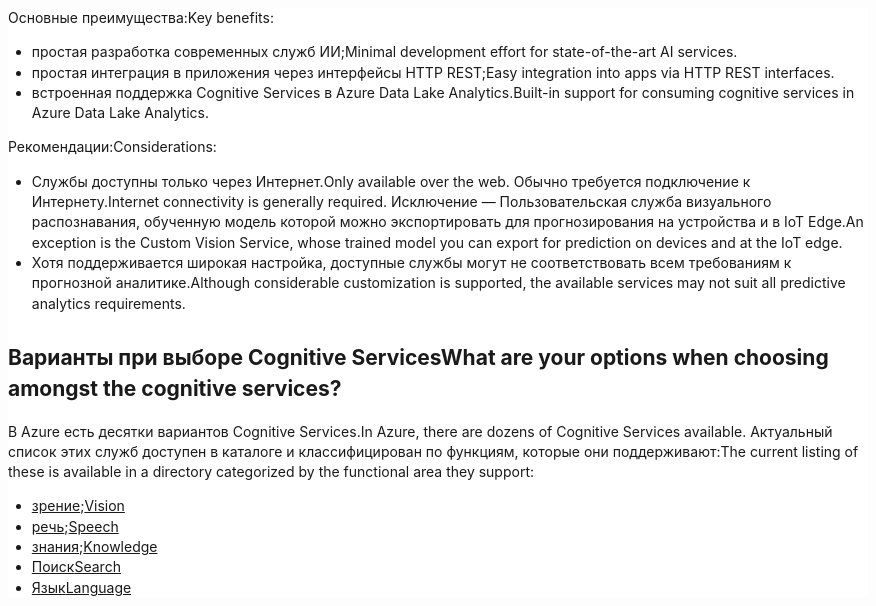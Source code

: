 <span data-ttu-id="03e8c-115">Основные преимущества:</span><span class="sxs-lookup"><span data-stu-id="03e8c-115">Key benefits:</span></span>

* <span data-ttu-id="03e8c-116">простая разработка современных служб ИИ;</span><span class="sxs-lookup"><span data-stu-id="03e8c-116">Minimal development effort for state-of-the-art AI services.</span></span>
* <span data-ttu-id="03e8c-117">простая интеграция в приложения через интерфейсы HTTP REST;</span><span class="sxs-lookup"><span data-stu-id="03e8c-117">Easy integration into apps via HTTP REST interfaces.</span></span>
* <span data-ttu-id="03e8c-118">встроенная поддержка Cognitive Services в Azure Data Lake Analytics.</span><span class="sxs-lookup"><span data-stu-id="03e8c-118">Built-in support for consuming cognitive services in Azure Data Lake Analytics.</span></span>

<span data-ttu-id="03e8c-119">Рекомендации:</span><span class="sxs-lookup"><span data-stu-id="03e8c-119">Considerations:</span></span>

* <span data-ttu-id="03e8c-120">Службы доступны только через Интернет.</span><span class="sxs-lookup"><span data-stu-id="03e8c-120">Only available over the web.</span></span> <span data-ttu-id="03e8c-121">Обычно требуется подключение к Интернету.</span><span class="sxs-lookup"><span data-stu-id="03e8c-121">Internet connectivity is generally required.</span></span> <span data-ttu-id="03e8c-122">Исключение — Пользовательская служба визуального распознавания, обученную модель которой можно экспортировать для прогнозирования на устройства и в IoT Edge.</span><span class="sxs-lookup"><span data-stu-id="03e8c-122">An exception is the Custom Vision Service, whose trained model you can export for prediction on devices and at the IoT edge.</span></span>
* <span data-ttu-id="03e8c-123">Хотя поддерживается широкая настройка, доступные службы могут не соответствовать всем требованиям к прогнозной аналитике.</span><span class="sxs-lookup"><span data-stu-id="03e8c-123">Although considerable customization is supported, the available services may not suit all predictive analytics requirements.</span></span>

## <a name="what-are-your-options-when-choosing-amongst-the-cognitive-services"></a><span data-ttu-id="03e8c-124">Варианты при выборе Cognitive Services</span><span class="sxs-lookup"><span data-stu-id="03e8c-124">What are your options when choosing amongst the cognitive services?</span></span>
<span data-ttu-id="03e8c-125">В Azure есть десятки вариантов Cognitive Services.</span><span class="sxs-lookup"><span data-stu-id="03e8c-125">In Azure, there are dozens of Cognitive Services available.</span></span> <span data-ttu-id="03e8c-126">Актуальный список этих служб доступен в каталоге и классифицирован по функциям, которые они поддерживают:</span><span class="sxs-lookup"><span data-stu-id="03e8c-126">The current listing of these is available in a directory categorized by the functional area they support:</span></span>
- <span data-ttu-id="03e8c-127">[зрение](https://azure.microsoft.com/services/cognitive-services/directory/vision/);</span><span class="sxs-lookup"><span data-stu-id="03e8c-127">[Vision](https://azure.microsoft.com/services/cognitive-services/directory/vision/)</span></span>
- <span data-ttu-id="03e8c-128">[речь](https://azure.microsoft.com/services/cognitive-services/directory/speech/);</span><span class="sxs-lookup"><span data-stu-id="03e8c-128">[Speech](https://azure.microsoft.com/services/cognitive-services/directory/speech/)</span></span>
- <span data-ttu-id="03e8c-129">[знания](https://azure.microsoft.com/services/cognitive-services/directory/know/);</span><span class="sxs-lookup"><span data-stu-id="03e8c-129">[Knowledge](https://azure.microsoft.com/services/cognitive-services/directory/know/)</span></span>
- [<span data-ttu-id="03e8c-130">Поиск</span><span class="sxs-lookup"><span data-stu-id="03e8c-130">Search</span></span>](https://azure.microsoft.com/services/cognitive-services/directory/search/)
- [<span data-ttu-id="03e8c-131">Язык</span><span class="sxs-lookup"><span data-stu-id="03e8c-131">Language</span></span>](https://azure.microsoft.com/services/cognitive-services/directory/lang/)
